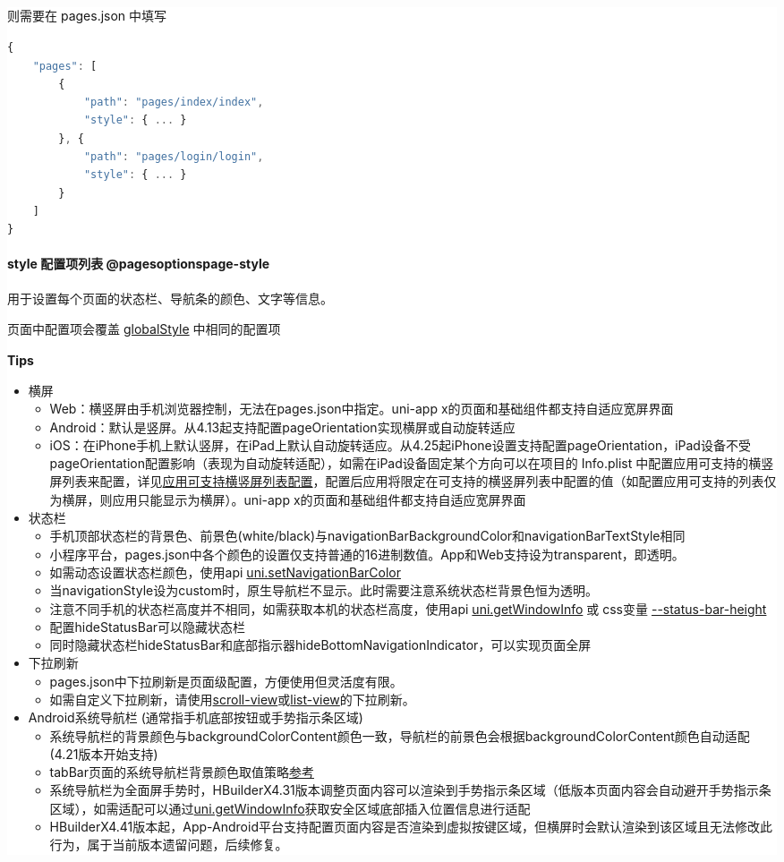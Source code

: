 则需要在 pages.json 中填写

```javascript
{
    "pages": [
        {
            "path": "pages/index/index",
            "style": { ... }
        }, {
            "path": "pages/login/login",
            "style": { ... }
        }
    ]
}
```


#### style 配置项列表 @pagesoptionspage-style

用于设置每个页面的状态栏、导航条的颜色、文字等信息。

页面中配置项会覆盖 [globalStyle](#pages-globalstyle) 中相同的配置项







<a id="pagesoptionspage-tips"></a>

**Tips**
- 横屏
	* Web：横竖屏由手机浏览器控制，无法在pages.json中指定。uni-app x的页面和基础组件都支持自适应宽屏界面
	* Android：默认是竖屏。从4.13起支持配置pageOrientation实现横屏或自动旋转适应
	* iOS：在iPhone手机上默认竖屏，在iPad上默认自动旋转适应。从4.25起iPhone设置支持配置pageOrientation，iPad设备不受pageOrientation配置影响（表现为自动旋转适配），如需在iPad设备固定某个方向可以在项目的 Info.plist 中配置应用可支持的横竖屏列表来配置，详见[应用可支持横竖屏列表配置](https://uniapp.dcloud.net.cn/tutorial/app-nativeresource-ios.html#orientation)，配置后应用将限定在可支持的横竖屏列表中配置的值（如配置应用可支持的列表仅为横屏，则应用只能显示为横屏）。uni-app x的页面和基础组件都支持自适应宽屏界面
- 状态栏
	* 手机顶部状态栏的背景色、前景色(white/black)与navigationBarBackgroundColor和navigationBarTextStyle相同
	* 小程序平台，pages.json中各个颜色的设置仅支持普通的16进制数值。App和Web支持设为transparent，即透明。
	* 如需动态设置状态栏颜色，使用api [uni.setNavigationBarColor](../api/set-navigation-bar-color.md)
	* 当navigationStyle设为custom时，原生导航栏不显示。此时需要注意系统状态栏背景色恒为透明。
	* 注意不同手机的状态栏高度并不相同，如需获取本机的状态栏高度，使用api [uni.getWindowInfo](../api/get-window-info.md) 或 css变量 [--status-bar-height](../css/common/variable.md)
	* 配置hideStatusBar可以隐藏状态栏
	* 同时隐藏状态栏hideStatusBar和底部指示器hideBottomNavigationIndicator，可以实现页面全屏
- 下拉刷新
	* pages.json中下拉刷新是页面级配置，方便使用但灵活度有限。
	* 如需自定义下拉刷新，请使用[scroll-view](../component/scroll-view.md)或[list-view](../component/list-view.md)的下拉刷新。
- Android系统导航栏 (通常指手机底部按钮或手势指示条区域)
	* 系统导航栏的背景颜色与backgroundColorContent颜色一致，导航栏的前景色会根据backgroundColorContent颜色自动适配 (4.21版本开始支持)
	* tabBar页面的系统导航栏背景颜色取值策略[参考](#tabbar-tips)
	* 系统导航栏为全面屏手势时，HBuilderX4.31版本调整页面内容可以渲染到手势指示条区域（低版本页面内容会自动避开手势指示条区域），如需适配可以通过[uni.getWindowInfo](../api/get-window-info.md)获取安全区域底部插入位置信息进行适配
	* HBuilderX4.41版本起，App-Android平台支持配置页面内容是否渲染到虚拟按键区域，但横屏时会默认渲染到该区域且无法修改此行为，属于当前版本遗留问题，后续修复。
